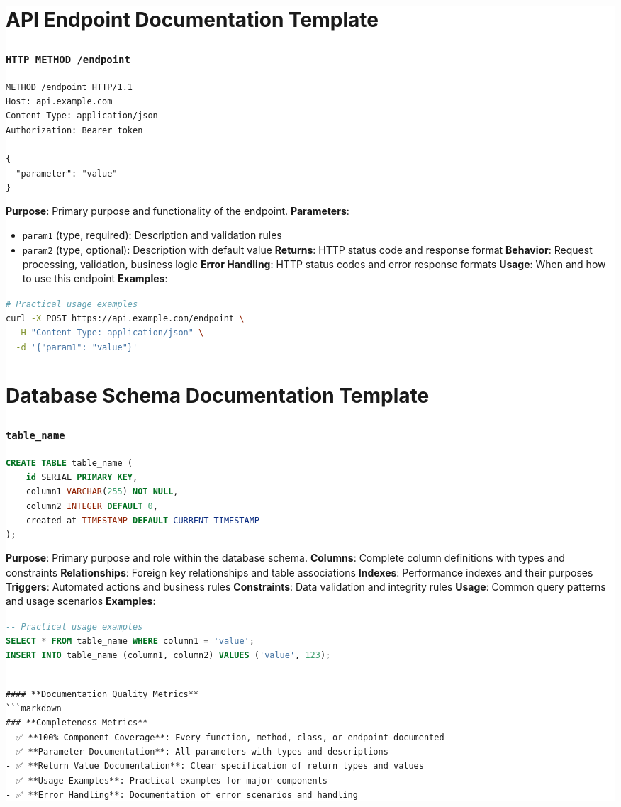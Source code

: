 # API Endpoint Documentation Template
### `HTTP METHOD /endpoint`
```http
METHOD /endpoint HTTP/1.1
Host: api.example.com
Content-Type: application/json
Authorization: Bearer token

{
  "parameter": "value"
}
```
**Purpose**: Primary purpose and functionality of the endpoint.
**Parameters**:
- `param1` (type, required): Description and validation rules
- `param2` (type, optional): Description with default value
**Returns**: HTTP status code and response format
**Behavior**: Request processing, validation, business logic
**Error Handling**: HTTP status codes and error response formats
**Usage**: When and how to use this endpoint
**Examples**:
```bash
# Practical usage examples
curl -X POST https://api.example.com/endpoint \
  -H "Content-Type: application/json" \
  -d '{"param1": "value"}'
```

# Database Schema Documentation Template
### `table_name`
```sql
CREATE TABLE table_name (
    id SERIAL PRIMARY KEY,
    column1 VARCHAR(255) NOT NULL,
    column2 INTEGER DEFAULT 0,
    created_at TIMESTAMP DEFAULT CURRENT_TIMESTAMP
);
```
**Purpose**: Primary purpose and role within the database schema.
**Columns**: Complete column definitions with types and constraints
**Relationships**: Foreign key relationships and table associations
**Indexes**: Performance indexes and their purposes
**Triggers**: Automated actions and business rules
**Constraints**: Data validation and integrity rules
**Usage**: Common query patterns and usage scenarios
**Examples**:
```sql
-- Practical usage examples
SELECT * FROM table_name WHERE column1 = 'value';
INSERT INTO table_name (column1, column2) VALUES ('value', 123);
```
```

#### **Documentation Quality Metrics**
```markdown
### **Completeness Metrics**
- ✅ **100% Component Coverage**: Every function, method, class, or endpoint documented
- ✅ **Parameter Documentation**: All parameters with types and descriptions
- ✅ **Return Value Documentation**: Clear specification of return types and values
- ✅ **Usage Examples**: Practical examples for major components
- ✅ **Error Handling**: Documentation of error scenarios and handling
```